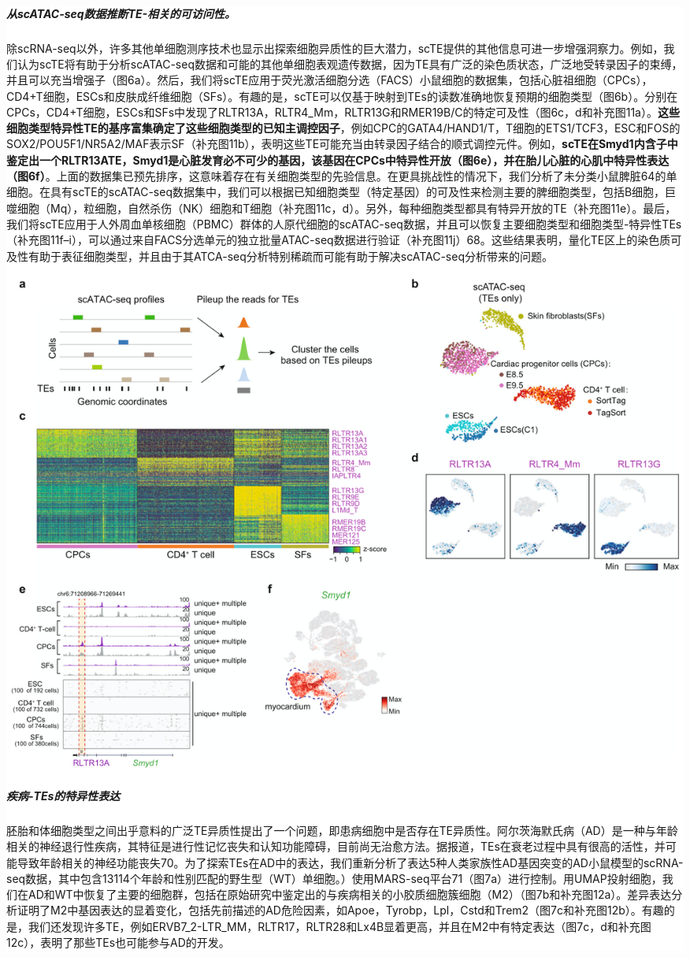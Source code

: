##### 从scATAC-seq数据推断TE-相关的可访问性。

除scRNA-seq以外，许多其他单细胞测序技术也显示出探索细胞异质性的巨大潜力，scTE提供的其他信息可进一步增强洞察力。例如，我们认为scTE将有助于分析scATAC-seq数据和可能的其他单细胞表观遗传数据，因为TE具有广泛的染色质状态，广泛地受转录因子的束缚，并且可以充当增强子（图6a）。然后，我们将scTE应用于荧光激活细胞分选（FACS）小鼠细胞的数据集，包括心脏祖细胞（CPCs），CD4+T细胞，ESCs和皮肤成纤维细胞（SFs）。有趣的是，scTE可以仅基于映射到TEs的读数准确地恢复预期的细胞类型（图6b）。分别在CPCs，CD4+T细胞，ESCs和SFs中发现了RLTR13A，RLTR4_Mm，RLTR13G和RMER19B/C的特定可及性（图6c，d和补充图11a）。**这些细胞类型特异性TE的基序富集确定了这些细胞类型的已知主调控因子**，例如CPC的GATA4/HAND1/T，T细胞的ETS1/TCF3，ESC和FOS的SOX2/POU5F1/NR5A2/MAF表示SF（补充图11b），表明这些TE可能充当由转录因子结合的顺式调控元件。例如，**scTE在Smyd1内含子中鉴定出一个RLTR13ATE，Smyd1是心脏发育必不可少的基因，该基因在CPCs中特异性开放（图6e），并在胎儿心脏的心肌中特异性表达（图6f）**。上面的数据集已预先排序，这意味着存在有关细胞类型的先验信息。在更具挑战性的情况下，我们分析了未分类小鼠脾脏64的单细胞。在具有scTE的scATAC-seq数据集中，我们可以根据已知细胞类型（特定基因）的可及性来检测主要的脾细胞类型，包括B细胞，巨噬细胞（Mq），粒细胞，自然杀伤（NK）细胞和T细胞（补充图11c，d）。另外，每种细胞类型都具有特异开放的TE（补充图11e）。最后，我们将scTE应用于人外周血单核细胞（PBMC）群体的人原代细胞的scATAC-seq数据，并且可以恢复主要细胞类型和细胞类型-特异性TEs（补充图11f–i），可以通过来自FACS分选单元的独立批量ATAC-seq数据进行验证（补充图11j）68。这些结果表明，量化TE区上的染色质可及性有助于表征细胞类型，并且由于其ATCA-seq分析特别稀疏而可能有助于解决scATAC-seq分析带来的问题。

![image-20210315214317513](.scTE识别转座因子动态表达.assets/image-20210315214317513.png)

##### 疾病-TEs的特异性表达

胚胎和体细胞类型之间出乎意料的广泛TE异质性提出了一个问题，即患病细胞中是否存在TE异质性。阿尔茨海默氏病（AD）是一种与年龄相关的神经退行性疾病，其特征是进行性记忆丧失和认知功能障碍，目前尚无治愈方法。据报道，TEs在衰老过程中具有很高的活性，并可能导致年龄相关的神经功能丧失70。为了探索TEs在AD中的表达，我们重新分析了表达5种人类家族性AD基因突变的AD小鼠模型的scRNA-seq数据，其中包含13114个年龄和性别匹配的野生型（WT）单细胞。）使用MARS-seq平台71（图7a）进行控制。用UMAP投射细胞，我们在AD和WT中恢复了主要的细胞群，包括在原始研究中鉴定出的与疾病相关的小胶质细胞簇细胞（M2）（图7b和补充图12a）。差异表达分析证明了M2中基因表达的显着变化，包括先前描述的AD危险因素，如Apoe，Tyrobp，Lpl，Cstd和Trem2（图7c和补充图12b）。有趣的是，我们还发现许多TE，例如ERVB7_2-LTR_MM，RLTR17，RLTR28和Lx4B显着更高，并且在M2中有特定表达（图7c，d和补充图12c），表明了那些TEs也可能参与AD的开发。
